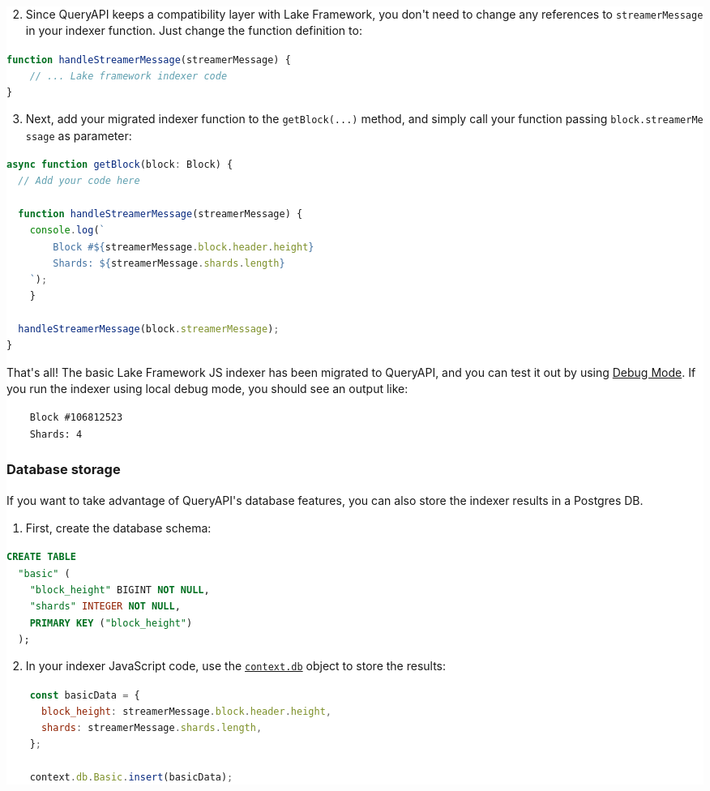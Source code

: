 2. Since QueryAPI keeps a compatibility layer with Lake Framework, you don't need to change any references to `streamerMessage` in your indexer function. Just change the function definition to:

```js
function handleStreamerMessage(streamerMessage) {
    // ... Lake framework indexer code
}
```

3. Next, add your migrated indexer function to the `getBlock(...)` method, and simply call your function passing `block.streamerMessage` as parameter:

```js
async function getBlock(block: Block) {
  // Add your code here

  function handleStreamerMessage(streamerMessage) {
    console.log(`
        Block #${streamerMessage.block.header.height}
        Shards: ${streamerMessage.shards.length}
    `);
    }

  handleStreamerMessage(block.streamerMessage);
}
```

That's all! The basic Lake Framework JS indexer has been migrated to QueryAPI, and you can test it out by using [Debug Mode](index-function.md#local-debug-mode). If you run the indexer using local debug mode, you should see an output like:

```
    Block #106812523
    Shards: 4
```

### Database storage

If you want to take advantage of QueryAPI's database features, you can also store the indexer results in a Postgres DB. 

1. First, create the database schema:

```sql
CREATE TABLE
  "basic" (
    "block_height" BIGINT NOT NULL,
    "shards" INTEGER NOT NULL,
    PRIMARY KEY ("block_height")
  );
```

2. In your indexer JavaScript code, use the [`context.db`](context.md#db) object  to store the results:


```js
    const basicData = {
      block_height: streamerMessage.block.header.height,
      shards: streamerMessage.shards.length,
    };

    context.db.Basic.insert(basicData);
```
